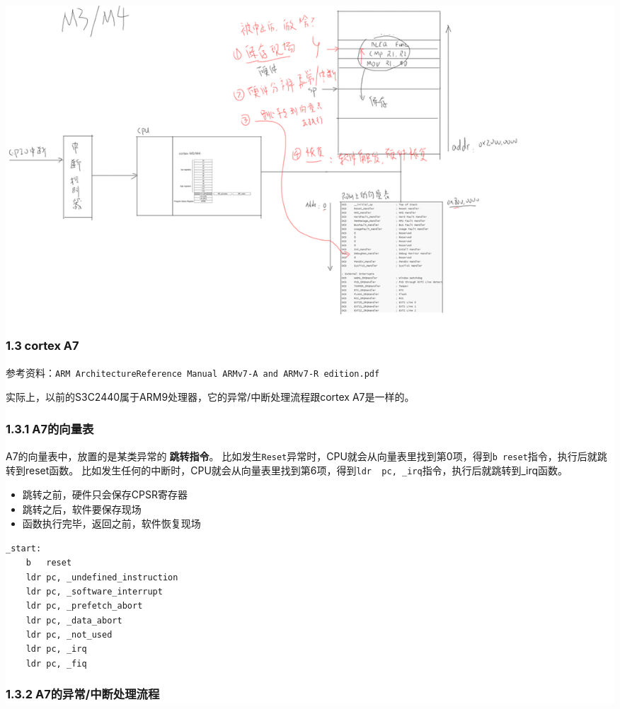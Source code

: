 ![](assets/Pasted%20image%2020230710091842.png)

### 1.3 cortex A7

参考资料：`ARM ArchitectureReference Manual ARMv7-A and ARMv7-R edition.pdf`

实际上，以前的S3C2440属于ARM9处理器，它的异常/中断处理流程跟cortex A7是一样的。

### 1.3.1 A7的向量表

A7的向量表中，放置的是某类异常的 **跳转指令**。
比如发生`Reset`异常时，CPU就会从向量表里找到第0项，得到`b reset`指令，执行后就跳转到reset函数。
比如发生任何的中断时，CPU就会从向量表里找到第6项，得到`ldr  pc, _irq`指令，执行后就跳转到_irq函数。

* 跳转之前，硬件只会保存CPSR寄存器
* 跳转之后，软件要保存现场
* 函数执行完毕，返回之前，软件恢复现场

```
_start: 
    b	reset
	ldr	pc, _undefined_instruction
	ldr	pc, _software_interrupt
	ldr	pc, _prefetch_abort
	ldr	pc, _data_abort
	ldr	pc, _not_used
	ldr	pc, _irq
	ldr	pc, _fiq
```


### 1.3.2 A7的异常/中断处理流程
